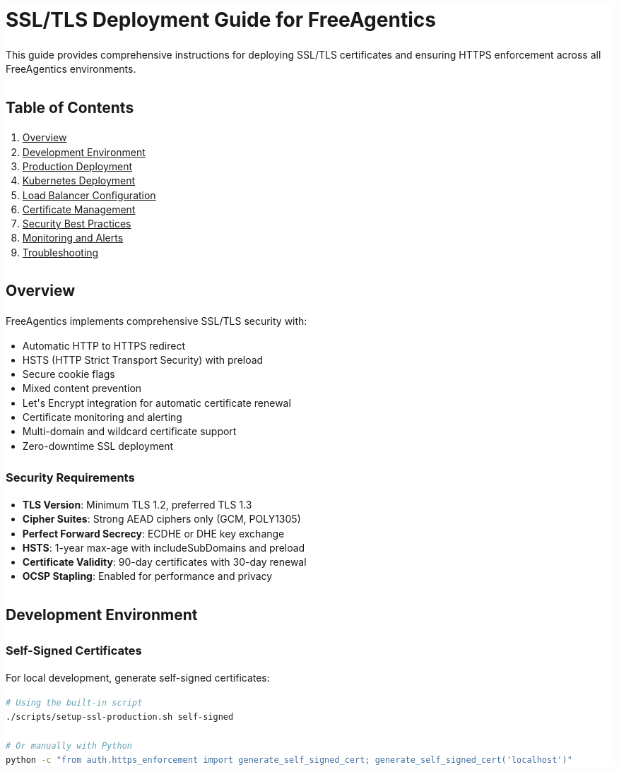 # SSL/TLS Deployment Guide for FreeAgentics

This guide provides comprehensive instructions for deploying SSL/TLS certificates and ensuring HTTPS enforcement across all FreeAgentics environments.

## Table of Contents

1. [Overview](#overview)
2. [Development Environment](#development-environment)
3. [Production Deployment](#production-deployment)
4. [Kubernetes Deployment](#kubernetes-deployment)
5. [Load Balancer Configuration](#load-balancer-configuration)
6. [Certificate Management](#certificate-management)
7. [Security Best Practices](#security-best-practices)
8. [Monitoring and Alerts](#monitoring-and-alerts)
9. [Troubleshooting](#troubleshooting)

## Overview

FreeAgentics implements comprehensive SSL/TLS security with:
- Automatic HTTP to HTTPS redirect
- HSTS (HTTP Strict Transport Security) with preload
- Secure cookie flags
- Mixed content prevention
- Let's Encrypt integration for automatic certificate renewal
- Certificate monitoring and alerting
- Multi-domain and wildcard certificate support
- Zero-downtime SSL deployment

### Security Requirements

- **TLS Version**: Minimum TLS 1.2, preferred TLS 1.3
- **Cipher Suites**: Strong AEAD ciphers only (GCM, POLY1305)
- **Perfect Forward Secrecy**: ECDHE or DHE key exchange
- **HSTS**: 1-year max-age with includeSubDomains and preload
- **Certificate Validity**: 90-day certificates with 30-day renewal
- **OCSP Stapling**: Enabled for performance and privacy

## Development Environment

### Self-Signed Certificates

For local development, generate self-signed certificates:

```bash
# Using the built-in script
./scripts/setup-ssl-production.sh self-signed

# Or manually with Python
python -c "from auth.https_enforcement import generate_self_signed_cert; generate_self_signed_cert('localhost')"
```
